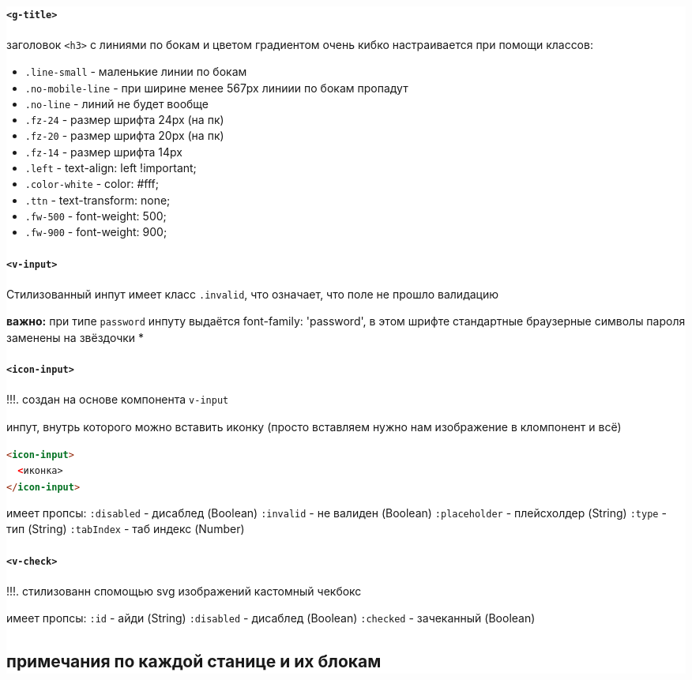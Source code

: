 #### `<g-title>`
заголовок `<h3>` с линиями по бокам и цветом градиентом
очень кибко настраивается при помощи классов:
* `.line-small` - маленькие линии по бокам
* `.no-mobile-line` - при ширине менее 567px линиии по бокам пропадут
* `.no-line` - линий не будет вообще
* `.fz-24` - размер шрифта 24px (на пк)
* `.fz-20` - размер шрифта 20px (на пк)
* `.fz-14` - размер шрифта 14px
* `.left` - text-align: left !important;
* `.color-white` - color: #fff;
* `.ttn` - text-transform: none;
* `.fw-500` - font-weight: 500;
* `.fw-900` - font-weight: 900;

#### `<v-input>` 
Стилизованный инпут имеет класс
`.invalid`, что означает, что поле не прошло валидацию

__важно:__ при типе `password` инпуту выдаётся font-family: 'password', в этом шрифте стандартные браузерные символы пароля заменены на звёздочки *

#### `<icon-input>`
!!!. создан на основе компонента `v-input`

инпут, внутрь которого можно вставить иконку (просто вставляем нужно нам изображение в кломпонент и всё)

```html
<icon-input>
  <иконка>
</iсon-input>
```
имеет пропсы:
`:disabled` - дисаблед (Boolean)
`:invalid` - не валиден (Boolean)
`:placeholder` - плейсхолдер (String)
`:type` - тип (String)
`:tabIndex` - таб индекс (Number)

#### `<v-check>`
!!!. стилизованн спомощью svg изображений
кастомный чекбокс

имеет пропсы:
`:id` - айди (String)
`:disabled` - дисаблед (Boolean)
`:checked` - зачеканный (Boolean)




## примечания по каждой станице и их блокам
